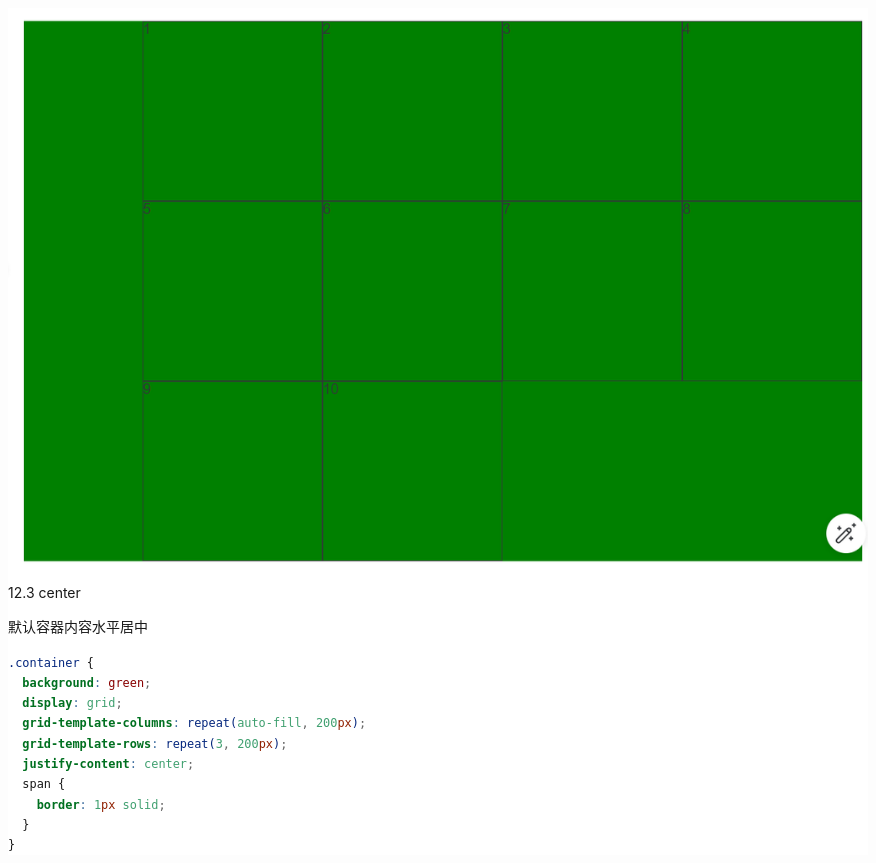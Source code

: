 <img src="../../images/grid/30.jpg"/>

12.3 center

默认容器内容水平居中

```scss
.container {
  background: green;
  display: grid;
  grid-template-columns: repeat(auto-fill, 200px);
  grid-template-rows: repeat(3, 200px);
  justify-content: center;
  span {
    border: 1px solid;
  }
}
```

